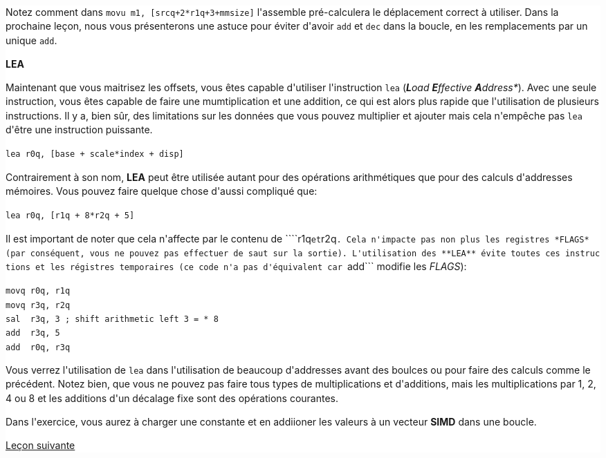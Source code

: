 Notez comment dans  ```movu m1, [srcq+2*r1q+3+mmsize]```  l'assemble pré-calculera le déplacement correct à utiliser. Dans la prochaine leçon, nous vous présenterons une astuce pour éviter d'avoir ```add``` et ```dec``` dans la boucle, en les remplacements par un unique ```add```.

**LEA**

Maintenant que vous maitrisez les offsets, vous êtes capable d'utiliser l'instruction ```lea``` (_**L**oad **E**ffective **A**ddress*_). Avec une seule instruction, vous êtes capable de faire une mumtiplication et une addition, ce qui est alors plus rapide que l'utilisation de plusieurs instructions. Il y a, bien sûr, des limitations sur les données que vous pouvez multiplier et ajouter mais cela n'empêche pas ```lea``` d'être une instruction puissante.

```assembly
lea r0q, [base + scale*index + disp]
```

Contrairement à son nom, **LEA** peut être utilisée autant pour des opérations arithmétiques que pour des calculs d'addresses mémoires. Vous pouvez faire quelque chose d'aussi compliqué que:

```assembly
lea r0q, [r1q + 8*r2q + 5]
```

Il est important de noter que cela n'affecte par le contenu de ````r1q``` et ```r2q```. Cela n'impacte pas non plus les registres *FLAGS* (par conséquent, vous ne pouvez pas effectuer de saut sur la sortie). L'utilisation des **LEA** évite toutes ces instructions et les régistres temporaires (ce code n'a pas d'équivalent car ```add``` modifie les *FLAGS*):

```assembly
movq r0q, r1q
movq r3q, r2q
sal  r3q, 3 ; shift arithmetic left 3 = * 8
add  r3q, 5
add  r0q, r3q
```

Vous verrez l'utilisation de ```lea``` dans l'utilisation de beaucoup d'addresses avant des boulces ou pour faire des calculs comme le précédent. Notez bien, que vous ne pouvez pas faire tous types de multiplications et d'additions, mais les multiplications par 1, 2, 4 ou 8 et les additions d'un décalage fixe sont des opérations courantes.

Dans l'exercice, vous aurez à charger une constante et en addiioner les valeurs à un vecteur **SIMD** dans une boucle.

[Leçon suivante](../lesson_03/index.fr.md)
